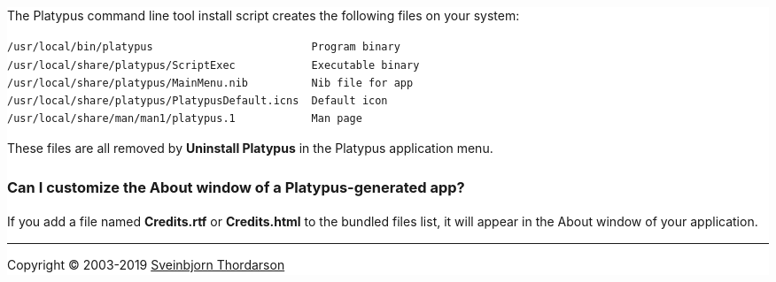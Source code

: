 The Platypus command line tool install script creates the following files on your system:

```
/usr/local/bin/platypus                         Program binary
/usr/local/share/platypus/ScriptExec            Executable binary
/usr/local/share/platypus/MainMenu.nib          Nib file for app
/usr/local/share/platypus/PlatypusDefault.icns  Default icon
/usr/local/share/man/man1/platypus.1            Man page
```

These files are all removed by **Uninstall Platypus** in the Platypus application menu.



### Can I customize the About window of a Platypus-generated app?

If you add a file named **Credits.rtf** or **Credits.html** to the bundled files list, it will appear in the About window of your application.

----

Copyright &copy; 2003-2019 [Sveinbjorn Thordarson](mailto:sveinbjorn@sveinbjorn.org)
